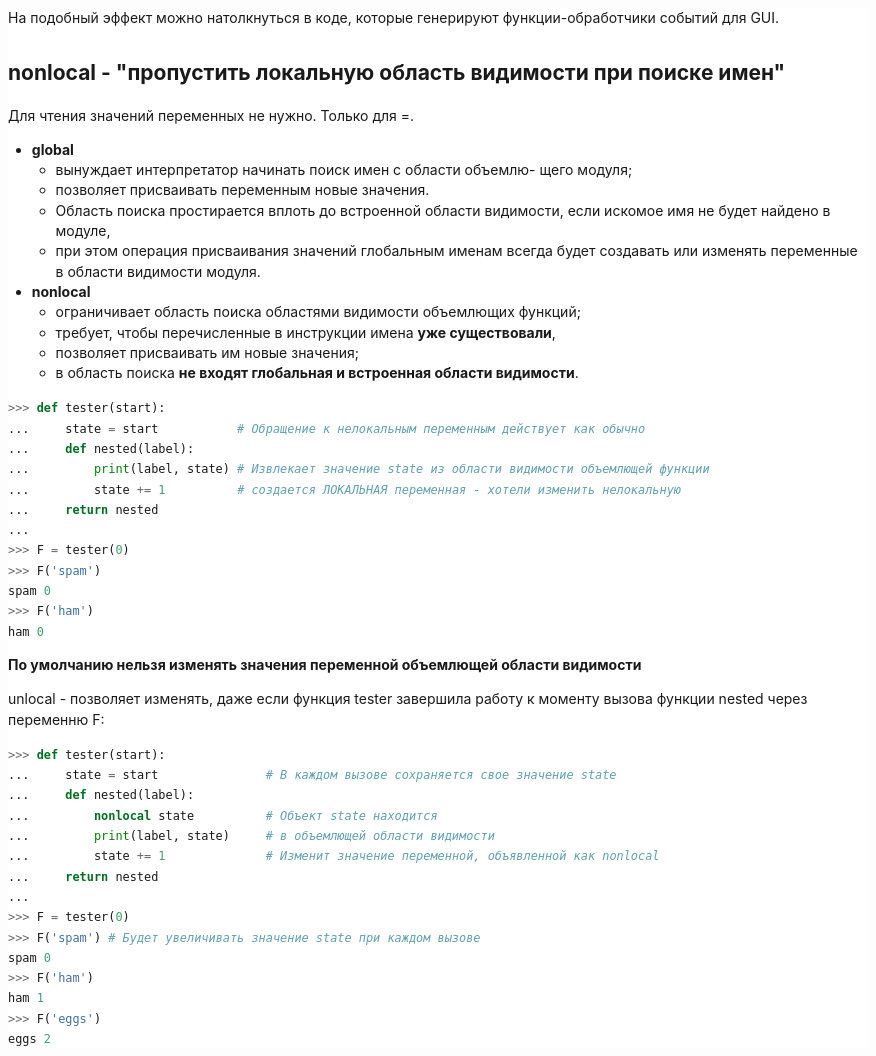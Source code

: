 ```python
```

На подобный эффект можно натолкнуться в коде, которые генерируют функции-обработчики событий для GUI.

## nonlocal - "пропустить локальную область видимости при поиске имен"

Для чтения значений переменных не нужно. Только для =.

* **global** 
  * вынуждает интерпретатор начинать поиск имен с области объемлю-
щего модуля;
  * позволяет присваивать переменным новые значения. 
  * Область поиска простирается вплоть до встроенной области видимости, если
искомое имя не будет найдено в модуле, 
  * при этом операция присваивания значений глобальным именам всегда будет создавать или изменять переменные в области видимости модуля.
* **nonlocal**
  * ограничивает область поиска областями видимости объемлющих функций;
  * требует, чтобы перечисленные в инструкции имена **уже существовали**,
  * позволяет присваивать им новые значения;
  * в область поиска **не входят глобальная и встроенная области видимости**.
  
```python
>>> def tester(start):
...     state = start           # Обращение к нелокальным переменным действует как обычно
...     def nested(label):
...         print(label, state) # Извлекает значение state из области видимости объемлющей функции
...         state += 1          # создается ЛОКАЛЬНАЯ переменная - хотели изменить нелокальную
...     return nested
...
>>> F = tester(0)
>>> F('spam')
spam 0
>>> F('ham')
ham 0
```
**По умолчанию нельзя изменять значения переменной объемлющей области видимости**

unlocal - позволяет изменять, даже если функция tester завершила работу к моменту вызова функции nested через переменню F:
```python
>>> def tester(start):
...     state = start               # В каждом вызове сохраняется свое значение state
...     def nested(label):
...         nonlocal state          # Объект state находится
...         print(label, state)     # в объемлющей области видимости
...         state += 1              # Изменит значение переменной, объявленной как nonlocal
...     return nested
...
>>> F = tester(0)
>>> F('spam') # Будет увеличивать значение state при каждом вызове
spam 0
>>> F('ham')
ham 1
>>> F('eggs')
eggs 2
```
 